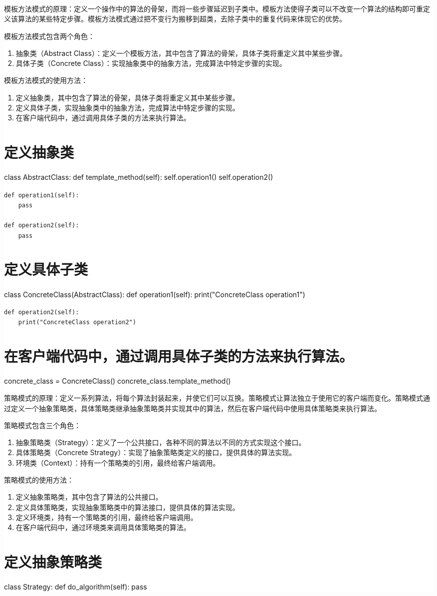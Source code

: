 模板方法模式的原理：定义一个操作中的算法的骨架，而将一些步骤延迟到子类中。模板方法使得子类可以不改变一个算法的结构即可重定义该算法的某些特定步骤。模板方法模式通过把不变行为搬移到超类，去除子类中的重复代码来体现它的优势。

模板方法模式包含两个角色：
1. 抽象类（Abstract Class）：定义一个模板方法，其中包含了算法的骨架，具体子类将重定义其中某些步骤。
2. 具体子类（Concrete Class）：实现抽象类中的抽象方法，完成算法中特定步骤的实现。

模板方法模式的使用方法：
1. 定义抽象类，其中包含了算法的骨架，具体子类将重定义其中某些步骤。
2. 定义具体子类，实现抽象类中的抽象方法，完成算法中特定步骤的实现。
3. 在客户端代码中，通过调用具体子类的方法来执行算法。

# 定义抽象类
class AbstractClass:
    def template_method(self):
        self.operation1()
        self.operation2()

    def operation1(self):
        pass

    def operation2(self):
        pass

# 定义具体子类
class ConcreteClass(AbstractClass):
    def operation1(self):
        print("ConcreteClass operation1")

    def operation2(self):
        print("ConcreteClass operation2")

# 在客户端代码中，通过调用具体子类的方法来执行算法。
concrete_class = ConcreteClass()
concrete_class.template_method()


策略模式的原理：定义一系列算法，将每个算法封装起来，并使它们可以互换。策略模式让算法独立于使用它的客户端而变化。策略模式通过定义一个抽象策略类，具体策略类继承抽象策略类并实现其中的算法，然后在客户端代码中使用具体策略类来执行算法。

策略模式包含三个角色：
1. 抽象策略类（Strategy）：定义了一个公共接口，各种不同的算法以不同的方式实现这个接口。
2. 具体策略类（Concrete Strategy）：实现了抽象策略类定义的接口，提供具体的算法实现。
3. 环境类（Context）：持有一个策略类的引用，最终给客户端调用。

策略模式的使用方法：
1. 定义抽象策略类，其中包含了算法的公共接口。
2. 定义具体策略类，实现抽象策略类中的算法接口，提供具体的算法实现。
3. 定义环境类，持有一个策略类的引用，最终给客户端调用。
4. 在客户端代码中，通过环境类来调用具体策略类的算法。

# 定义抽象策略类
class Strategy:
    def do_algorithm(self):
        pass
